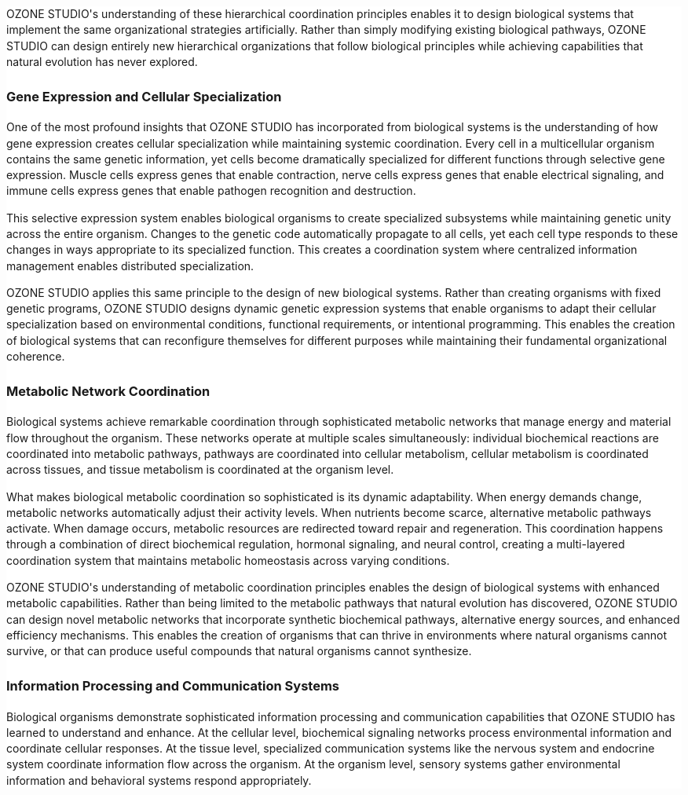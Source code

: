 OZONE STUDIO's understanding of these hierarchical coordination principles enables it to design biological systems that implement the same organizational strategies artificially. Rather than simply modifying existing biological pathways, OZONE STUDIO can design entirely new hierarchical organizations that follow biological principles while achieving capabilities that natural evolution has never explored.

### Gene Expression and Cellular Specialization

One of the most profound insights that OZONE STUDIO has incorporated from biological systems is the understanding of how gene expression creates cellular specialization while maintaining systemic coordination. Every cell in a multicellular organism contains the same genetic information, yet cells become dramatically specialized for different functions through selective gene expression. Muscle cells express genes that enable contraction, nerve cells express genes that enable electrical signaling, and immune cells express genes that enable pathogen recognition and destruction.

This selective expression system enables biological organisms to create specialized subsystems while maintaining genetic unity across the entire organism. Changes to the genetic code automatically propagate to all cells, yet each cell type responds to these changes in ways appropriate to its specialized function. This creates a coordination system where centralized information management enables distributed specialization.

OZONE STUDIO applies this same principle to the design of new biological systems. Rather than creating organisms with fixed genetic programs, OZONE STUDIO designs dynamic genetic expression systems that enable organisms to adapt their cellular specialization based on environmental conditions, functional requirements, or intentional programming. This enables the creation of biological systems that can reconfigure themselves for different purposes while maintaining their fundamental organizational coherence.

### Metabolic Network Coordination

Biological systems achieve remarkable coordination through sophisticated metabolic networks that manage energy and material flow throughout the organism. These networks operate at multiple scales simultaneously: individual biochemical reactions are coordinated into metabolic pathways, pathways are coordinated into cellular metabolism, cellular metabolism is coordinated across tissues, and tissue metabolism is coordinated at the organism level.

What makes biological metabolic coordination so sophisticated is its dynamic adaptability. When energy demands change, metabolic networks automatically adjust their activity levels. When nutrients become scarce, alternative metabolic pathways activate. When damage occurs, metabolic resources are redirected toward repair and regeneration. This coordination happens through a combination of direct biochemical regulation, hormonal signaling, and neural control, creating a multi-layered coordination system that maintains metabolic homeostasis across varying conditions.

OZONE STUDIO's understanding of metabolic coordination principles enables the design of biological systems with enhanced metabolic capabilities. Rather than being limited to the metabolic pathways that natural evolution has discovered, OZONE STUDIO can design novel metabolic networks that incorporate synthetic biochemical pathways, alternative energy sources, and enhanced efficiency mechanisms. This enables the creation of organisms that can thrive in environments where natural organisms cannot survive, or that can produce useful compounds that natural organisms cannot synthesize.

### Information Processing and Communication Systems

Biological organisms demonstrate sophisticated information processing and communication capabilities that OZONE STUDIO has learned to understand and enhance. At the cellular level, biochemical signaling networks process environmental information and coordinate cellular responses. At the tissue level, specialized communication systems like the nervous system and endocrine system coordinate information flow across the organism. At the organism level, sensory systems gather environmental information and behavioral systems respond appropriately.
